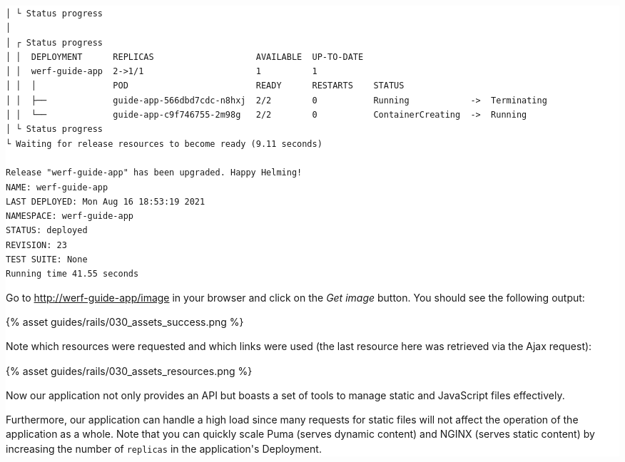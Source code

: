 ```shell
│ └ Status progress
│
│ ┌ Status progress
│ │  DEPLOYMENT      REPLICAS                    AVAILABLE  UP-TO-DATE
│ │  werf-guide-app  2->1/1                      1          1
│ │  │               POD                         READY      RESTARTS    STATUS
│ │  ├──             guide-app-566dbd7cdc-n8hxj  2/2        0           Running            ->  Terminating
│ │  └──             guide-app-c9f746755-2m98g   2/2        0           ContainerCreating  ->  Running
│ └ Status progress
└ Waiting for release resources to become ready (9.11 seconds)

Release "werf-guide-app" has been upgraded. Happy Helming!
NAME: werf-guide-app
LAST DEPLOYED: Mon Aug 16 18:53:19 2021
NAMESPACE: werf-guide-app
STATUS: deployed
REVISION: 23
TEST SUITE: None
Running time 41.55 seconds
```

Go to [http://werf-guide-app/image](http://werf-guide-app/image) in your browser and click on the _Get image_ button. You should see the following output:

{% asset guides/rails/030_assets_success.png %}

Note which resources were requested and which links were used (the last resource here was retrieved via the Ajax request):

{% asset guides/rails/030_assets_resources.png %}

Now our application not only provides an API but boasts a set of tools to manage static and JavaScript files effectively.

Furthermore, our application can handle a high load since many requests for static files will not affect the operation of the application as a whole. Note that you can quickly scale Puma (serves dynamic content) and NGINX (serves static content) by increasing the number of `replicas` in the application's Deployment.
